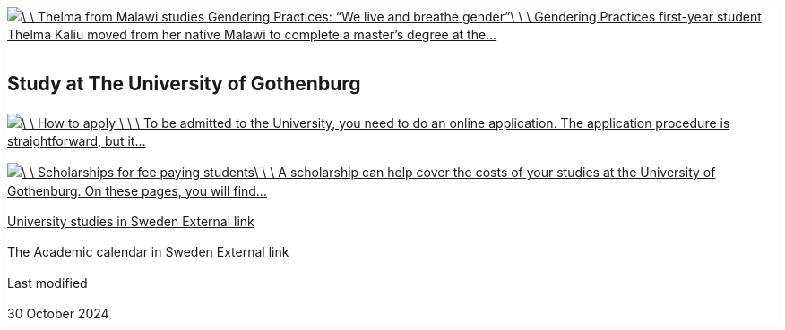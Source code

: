 [![](/sites/default/files/dynamic-image/dynamic_image_2188_218/public/2024-01/Foto_Thelma_Kaliu_2024-01-09_001.jpg?media_id=95272&width=1904&height=208)\\
\\
Thelma from Malawi studies Gendering Practices: “We live and breathe gender”\\
\\
\\
Gendering Practices first-year student Thelma Kaliu moved from her native Malawi to complete a master’s degree at the…](/en/study-gothenburg/thelma-from-malawi-studies-gendering-practices-we-live-and-breathe-gender)

## Study at The University of Gothenburg

[![](/sites/default/files/dynamic-image/dynamic_image_2188_218/public/2020-03/cytonn-photography-ZJEKICY5EXY-unsplash.jpg?media_id=2553&width=1904&height=208)\\
\\
How to apply \\
\\
\\
To be admitted to the University, you need to do an online application. The application procedure is straightforward, but it…](/en/study-in-gothenburg/apply)

[![](/sites/default/files/dynamic-image/dynamic_image_2188_218/public/2024-01/GU-7.jpg?media_id=95188&width=1904&height=208)\\
\\
Scholarships for fee paying students\\
\\
\\
A scholarship can help cover the costs of your studies at the University of Gothenburg. On these pages, you will find…](/en/study-in-gothenburg/apply/scholarships-for-fee-paying-students)

[University studies in Sweden External link](https://www.gu.se/en/study-in-gothenburg/before-you-arrive/university-studies-in-sweden "External link")

[The Academic calendar in Sweden External link](https://www.gu.se/en/study-in-gothenburg/when-you-are-here/academic-calendar "External link")

Last modified


30 October 2024